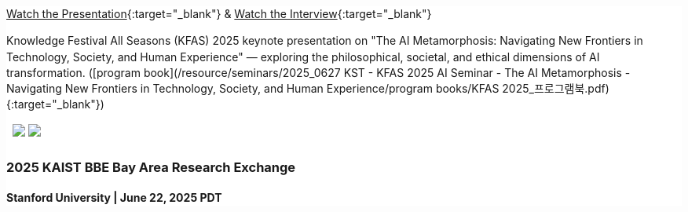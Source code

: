 [Watch the Presentation](https://youtu.be/euqzG90coXc?si=x9OnNukaJB_K1m7E&t=57){:target="_blank"} &amp; [Watch the Interview](https://youtu.be/euqzG90coXc?si=x9OnNukaJB_K1m7E&t=187){:target="_blank"}

Knowledge Festival All Seasons (KFAS) 2025 keynote presentation on "The AI Metamorphosis: Navigating New Frontiers in Technology, Society, and Human Experience" — exploring the philosophical, societal, and ethical dimensions of AI transformation.
([program book](/resource/seminars/2025_0627 KST - KFAS 2025 AI Seminar - The AI Metamorphosis - Navigating New Frontiers in Technology, Society, and Human Experience/program books/KFAS 2025_프로그램북.pdf){:target="_blank"})

<div class="img-container-justified">
&nbsp;
<img style="max-width: 45%;" src="/resource/seminars/2025_0627 KST - KFAS 2025 AI Seminar - The AI Metamorphosis - Navigating New Frontiers in Technology, Society, and Human Experience/photos/0_group photos/IB6A8712.JPG">
<img style="max-width: 45%;" src="/resource/seminars/2025_0627 KST - KFAS 2025 AI Seminar - The AI Metamorphosis - Navigating New Frontiers in Technology, Society, and Human Experience/photos/04_session1_presentations/IB6A8412.JPG">
&nbsp;
</div>

### 2025 KAIST BBE Bay Area Research Exchange
**Stanford University | June 22, 2025 PDT**



<div class="img-container">